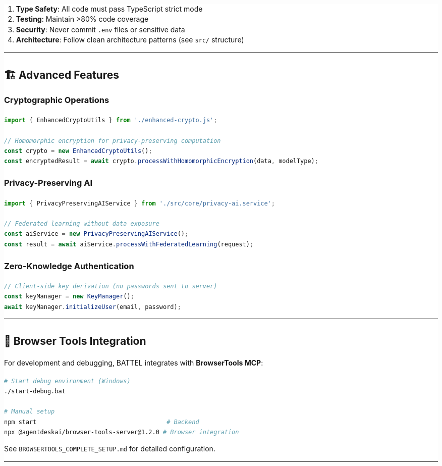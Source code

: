 1. **Type Safety**: All code must pass TypeScript strict mode
2. **Testing**: Maintain >80% code coverage
3. **Security**: Never commit `.env` files or sensitive data
4. **Architecture**: Follow clean architecture patterns (see `src/` structure)

---

## 🏗️ **Advanced Features**

### **Cryptographic Operations**
```typescript
import { EnhancedCryptoUtils } from './enhanced-crypto.js';

// Homomorphic encryption for privacy-preserving computation
const crypto = new EnhancedCryptoUtils();
const encryptedResult = await crypto.processWithHomomorphicEncryption(data, modelType);
```

### **Privacy-Preserving AI**
```typescript
import { PrivacyPreservingAIService } from './src/core/privacy-ai.service';

// Federated learning without data exposure
const aiService = new PrivacyPreservingAIService();
const result = await aiService.processWithFederatedLearning(request);
```

### **Zero-Knowledge Authentication**
```typescript
// Client-side key derivation (no passwords sent to server)
const keyManager = new KeyManager();
await keyManager.initializeUser(email, password);
```

---

## 🔧 **Browser Tools Integration**

For development and debugging, BATTEL integrates with **BrowserTools MCP**:

```bash
# Start debug environment (Windows)
./start-debug.bat

# Manual setup
npm start                                    # Backend
npx @agentdeskai/browser-tools-server@1.2.0 # Browser integration
```

See `BROWSERTOOLS_COMPLETE_SETUP.md` for detailed configuration.

---
